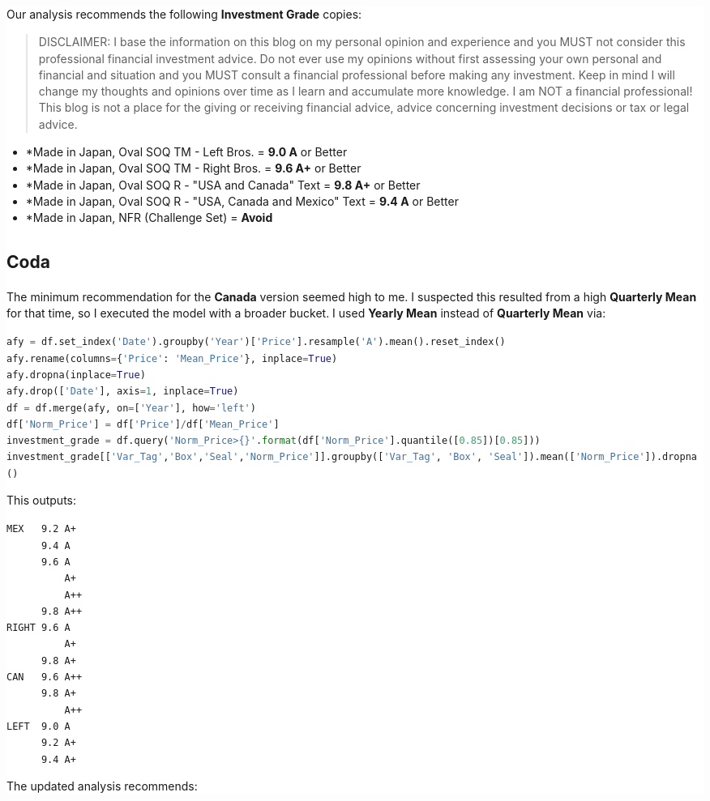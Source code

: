 Our analysis recommends the following **Investment Grade** copies:

> DISCLAIMER: I base the information on this blog on my personal opinion and experience and you MUST not consider this professional financial investment advice. Do not ever use my opinions without first assessing your own personal and financial and situation and you MUST consult a financial professional before making any investment. Keep in mind I will change my thoughts and opinions over time as I learn and accumulate more knowledge. I am NOT a financial professional! This blog is not a place for the giving or receiving financial advice, advice concerning investment decisions or tax or legal advice.

- \*Made in Japan, Oval SOQ TM \- Left Bros. = **9.0 A** or Better
- \*Made in Japan, Oval SOQ TM \- Right Bros. = **9.6 A+** or Better
- \*Made in Japan, Oval SOQ R \- &quot;USA and Canada&quot; Text = **9.8 A+** or Better
- \*Made in Japan, Oval SOQ R \- &quot;USA, Canada and Mexico&quot; Text = **9.4 A** or Better
- \*Made in Japan, NFR (Challenge Set) = **Avoid**

## Coda
The minimum recommendation for the **Canada** version seemed high to me. I suspected this resulted from a high **Quarterly Mean** for that time, so I executed the model with a broader bucket.  I used **Yearly Mean** instead of **Quarterly Mean** via:

```python
afy = df.set_index('Date').groupby('Year')['Price'].resample('A').mean().reset_index()
afy.rename(columns={'Price': 'Mean_Price'}, inplace=True)
afy.dropna(inplace=True)
afy.drop(['Date'], axis=1, inplace=True)
df = df.merge(afy, on=['Year'], how='left')
df['Norm_Price'] = df['Price']/df['Mean_Price']
investment_grade = df.query('Norm_Price>{}'.format(df['Norm_Price'].quantile([0.85])[0.85]))
investment_grade[['Var_Tag','Box','Seal','Norm_Price']].groupby(['Var_Tag', 'Box', 'Seal']).mean(['Norm_Price']).dropna()
```

This outputs:

```bash
MEX   9.2 A+
      9.4 A
      9.6 A
          A+
          A++
      9.8 A++
RIGHT 9.6 A
          A+
      9.8 A+
CAN   9.6 A++
      9.8 A+
          A++
LEFT  9.0 A
      9.2 A+
      9.4 A+
```

The updated analysis recommends:
